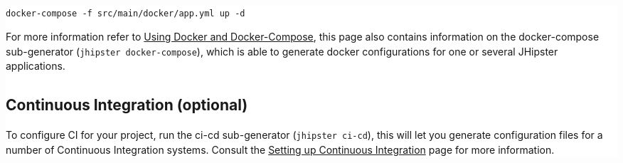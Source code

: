     docker-compose -f src/main/docker/app.yml up -d

For more information refer to [Using Docker and Docker-Compose][], this page also contains information on the docker-compose sub-generator (`jhipster docker-compose`), which is able to generate docker configurations for one or several JHipster applications.

## Continuous Integration (optional)

To configure CI for your project, run the ci-cd sub-generator (`jhipster ci-cd`), this will let you generate configuration files for a number of Continuous Integration systems. Consult the [Setting up Continuous Integration][] page for more information.

[JHipster Homepage and latest documentation]: http://www.jhipster.tech
[JHipster 4.11.1 archive]: http://www.jhipster.tech/documentation-archive/v4.11.1

[Using JHipster in development]: http://www.jhipster.tech/documentation-archive/v4.11.1/development/
[Using Docker and Docker-Compose]: http://www.jhipster.tech/documentation-archive/v4.11.1/docker-compose
[Using JHipster in production]: http://www.jhipster.tech/documentation-archive/v4.11.1/production/
[Running tests page]: http://www.jhipster.tech/documentation-archive/v4.11.1/running-tests/
[Setting up Continuous Integration]: http://www.jhipster.tech/documentation-archive/v4.11.1/setting-up-ci/


[Node.js]: https://nodejs.org/
[Yarn]: https://yarnpkg.org/
[Webpack]: https://webpack.github.io/
[Angular CLI]: https://cli.angular.io/
[BrowserSync]: http://www.browsersync.io/
[Karma]: http://karma-runner.github.io/
[Jasmine]: http://jasmine.github.io/2.0/introduction.html
[Protractor]: https://angular.github.io/protractor/
[Leaflet]: http://leafletjs.com/
[DefinitelyTyped]: http://definitelytyped.org/
